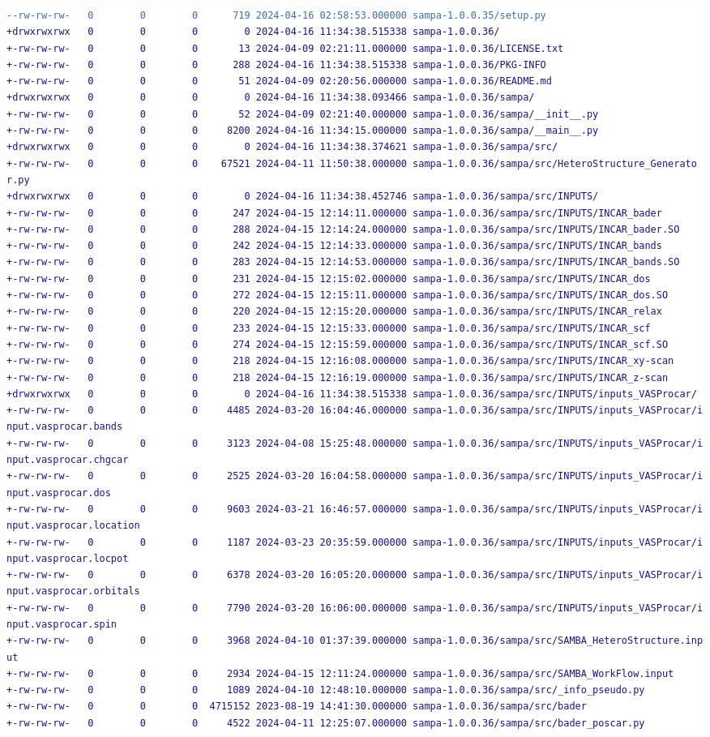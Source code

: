 ```diff
--rw-rw-rw-   0        0        0      719 2024-04-16 02:58:53.000000 sampa-1.0.0.35/setup.py
+drwxrwxrwx   0        0        0        0 2024-04-16 11:34:38.515338 sampa-1.0.0.36/
+-rw-rw-rw-   0        0        0       13 2024-04-09 02:21:11.000000 sampa-1.0.0.36/LICENSE.txt
+-rw-rw-rw-   0        0        0      288 2024-04-16 11:34:38.515338 sampa-1.0.0.36/PKG-INFO
+-rw-rw-rw-   0        0        0       51 2024-04-09 02:20:56.000000 sampa-1.0.0.36/README.md
+drwxrwxrwx   0        0        0        0 2024-04-16 11:34:38.093466 sampa-1.0.0.36/sampa/
+-rw-rw-rw-   0        0        0       52 2024-04-09 02:21:40.000000 sampa-1.0.0.36/sampa/__init__.py
+-rw-rw-rw-   0        0        0     8200 2024-04-16 11:34:15.000000 sampa-1.0.0.36/sampa/__main__.py
+drwxrwxrwx   0        0        0        0 2024-04-16 11:34:38.374621 sampa-1.0.0.36/sampa/src/
+-rw-rw-rw-   0        0        0    67521 2024-04-11 11:50:38.000000 sampa-1.0.0.36/sampa/src/HeteroStructure_Generator.py
+drwxrwxrwx   0        0        0        0 2024-04-16 11:34:38.452746 sampa-1.0.0.36/sampa/src/INPUTS/
+-rw-rw-rw-   0        0        0      247 2024-04-15 12:14:11.000000 sampa-1.0.0.36/sampa/src/INPUTS/INCAR_bader
+-rw-rw-rw-   0        0        0      288 2024-04-15 12:14:24.000000 sampa-1.0.0.36/sampa/src/INPUTS/INCAR_bader.SO
+-rw-rw-rw-   0        0        0      242 2024-04-15 12:14:33.000000 sampa-1.0.0.36/sampa/src/INPUTS/INCAR_bands
+-rw-rw-rw-   0        0        0      283 2024-04-15 12:14:53.000000 sampa-1.0.0.36/sampa/src/INPUTS/INCAR_bands.SO
+-rw-rw-rw-   0        0        0      231 2024-04-15 12:15:02.000000 sampa-1.0.0.36/sampa/src/INPUTS/INCAR_dos
+-rw-rw-rw-   0        0        0      272 2024-04-15 12:15:11.000000 sampa-1.0.0.36/sampa/src/INPUTS/INCAR_dos.SO
+-rw-rw-rw-   0        0        0      220 2024-04-15 12:15:20.000000 sampa-1.0.0.36/sampa/src/INPUTS/INCAR_relax
+-rw-rw-rw-   0        0        0      233 2024-04-15 12:15:33.000000 sampa-1.0.0.36/sampa/src/INPUTS/INCAR_scf
+-rw-rw-rw-   0        0        0      274 2024-04-15 12:15:59.000000 sampa-1.0.0.36/sampa/src/INPUTS/INCAR_scf.SO
+-rw-rw-rw-   0        0        0      218 2024-04-15 12:16:08.000000 sampa-1.0.0.36/sampa/src/INPUTS/INCAR_xy-scan
+-rw-rw-rw-   0        0        0      218 2024-04-15 12:16:19.000000 sampa-1.0.0.36/sampa/src/INPUTS/INCAR_z-scan
+drwxrwxrwx   0        0        0        0 2024-04-16 11:34:38.515338 sampa-1.0.0.36/sampa/src/INPUTS/inputs_VASProcar/
+-rw-rw-rw-   0        0        0     4485 2024-03-20 16:04:46.000000 sampa-1.0.0.36/sampa/src/INPUTS/inputs_VASProcar/input.vasprocar.bands
+-rw-rw-rw-   0        0        0     3123 2024-04-08 15:25:48.000000 sampa-1.0.0.36/sampa/src/INPUTS/inputs_VASProcar/input.vasprocar.chgcar
+-rw-rw-rw-   0        0        0     2525 2024-03-20 16:04:58.000000 sampa-1.0.0.36/sampa/src/INPUTS/inputs_VASProcar/input.vasprocar.dos
+-rw-rw-rw-   0        0        0     9603 2024-03-21 16:46:57.000000 sampa-1.0.0.36/sampa/src/INPUTS/inputs_VASProcar/input.vasprocar.location
+-rw-rw-rw-   0        0        0     1187 2024-03-23 20:35:59.000000 sampa-1.0.0.36/sampa/src/INPUTS/inputs_VASProcar/input.vasprocar.locpot
+-rw-rw-rw-   0        0        0     6378 2024-03-20 16:05:20.000000 sampa-1.0.0.36/sampa/src/INPUTS/inputs_VASProcar/input.vasprocar.orbitals
+-rw-rw-rw-   0        0        0     7790 2024-03-20 16:06:00.000000 sampa-1.0.0.36/sampa/src/INPUTS/inputs_VASProcar/input.vasprocar.spin
+-rw-rw-rw-   0        0        0     3968 2024-04-10 01:37:39.000000 sampa-1.0.0.36/sampa/src/SAMBA_HeteroStructure.input
+-rw-rw-rw-   0        0        0     2934 2024-04-15 12:11:24.000000 sampa-1.0.0.36/sampa/src/SAMBA_WorkFlow.input
+-rw-rw-rw-   0        0        0     1089 2024-04-10 12:48:10.000000 sampa-1.0.0.36/sampa/src/_info_pseudo.py
+-rw-rw-rw-   0        0        0  4715152 2023-08-19 14:41:30.000000 sampa-1.0.0.36/sampa/src/bader
+-rw-rw-rw-   0        0        0     4522 2024-04-11 12:25:07.000000 sampa-1.0.0.36/sampa/src/bader_poscar.py
```